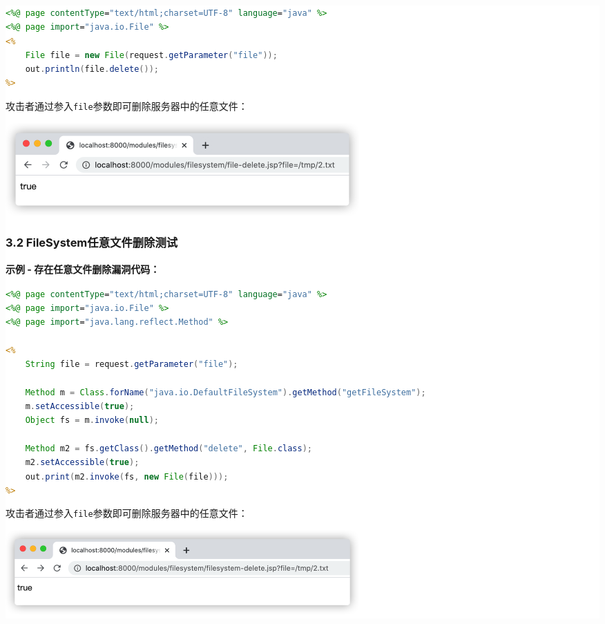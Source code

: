 ```jsp
<%@ page contentType="text/html;charset=UTF-8" language="java" %>
<%@ page import="java.io.File" %>
<%
    File file = new File(request.getParameter("file"));
    out.println(file.delete());
%>
```

攻击者通过参入`file`参数即可删除服务器中的任意文件：

<img src="../images/image-20200920224910717.png" alt="image-20200920224910717" style="zoom:50%;" />



### 3.2 FileSystem任意文件删除测试

**示例 - 存在任意文件删除漏洞代码：**

```jsp
<%@ page contentType="text/html;charset=UTF-8" language="java" %>
<%@ page import="java.io.File" %>
<%@ page import="java.lang.reflect.Method" %>

<%
    String file = request.getParameter("file");

    Method m = Class.forName("java.io.DefaultFileSystem").getMethod("getFileSystem");
    m.setAccessible(true);
    Object fs = m.invoke(null);

    Method m2 = fs.getClass().getMethod("delete", File.class);
    m2.setAccessible(true);
    out.print(m2.invoke(fs, new File(file)));
%>
```

攻击者通过参入`file`参数即可删除服务器中的任意文件：

<img src="../images/image-20200920225130413.png" alt="image-20200920225130413" style="zoom:50%;" />
